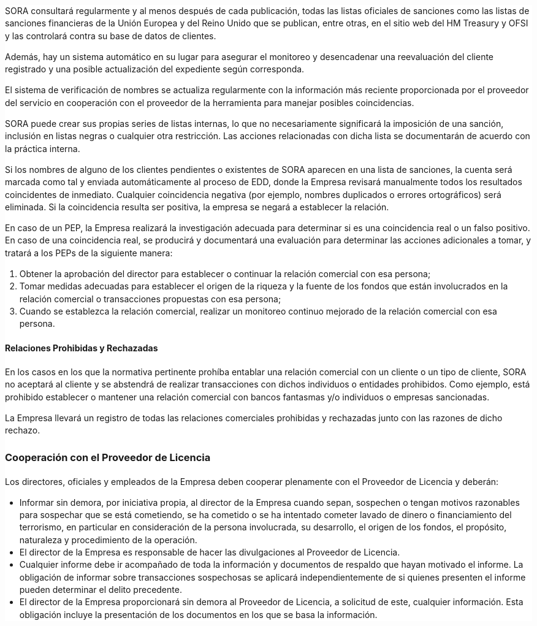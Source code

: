 SORA consultará regularmente y al menos después de cada publicación, todas las listas oficiales de sanciones como las listas de sanciones financieras de la Unión Europea y del Reino Unido que se publican, entre otras, en el sitio web del HM Treasury y OFSI y las controlará contra su base de datos de clientes.

Además, hay un sistema automático en su lugar para asegurar el monitoreo y desencadenar una reevaluación del cliente registrado y una posible actualización del expediente según corresponda.

El sistema de verificación de nombres se actualiza regularmente con la información más reciente proporcionada por el proveedor del servicio en cooperación con el proveedor de la herramienta para manejar posibles coincidencias.

SORA puede crear sus propias series de listas internas, lo que no necesariamente significará la imposición de una sanción, inclusión en listas negras o cualquier otra restricción. Las acciones relacionadas con dicha lista se documentarán de acuerdo con la práctica interna.

Si los nombres de alguno de los clientes pendientes o existentes de SORA aparecen en una lista de sanciones, la cuenta será marcada como tal y enviada automáticamente al proceso de EDD, donde la Empresa revisará manualmente todos los resultados coincidentes de inmediato. Cualquier coincidencia negativa (por ejemplo, nombres duplicados o errores ortográficos) será eliminada. Si la coincidencia resulta ser positiva, la empresa se negará a establecer la relación.

En caso de un PEP, la Empresa realizará la investigación adecuada para determinar si es una coincidencia real o un falso positivo. En caso de una coincidencia real, se producirá y documentará una evaluación para determinar las acciones adicionales a tomar, y tratará a los PEPs de la siguiente manera:

1. Obtener la aprobación del director para establecer o continuar la relación comercial con esa persona;
2. Tomar medidas adecuadas para establecer el origen de la riqueza y la fuente de los fondos que están involucrados en la relación comercial o transacciones propuestas con esa persona;
3. Cuando se establezca la relación comercial, realizar un monitoreo continuo mejorado de la relación comercial con esa persona.

#### Relaciones Prohibidas y Rechazadas

En los casos en los que la normativa pertinente prohíba entablar una relación comercial con un cliente o un tipo de cliente, SORA no aceptará al cliente y se abstendrá de realizar transacciones con dichos individuos o entidades prohibidos. Como ejemplo, está prohibido establecer o mantener una relación comercial con bancos fantasmas y/o individuos o empresas sancionadas.

La Empresa llevará un registro de todas las relaciones comerciales prohibidas y rechazadas junto con las razones de dicho rechazo.

### Cooperación con el Proveedor de Licencia

Los directores, oficiales y empleados de la Empresa deben cooperar plenamente con el Proveedor de Licencia y deberán:

- Informar sin demora, por iniciativa propia, al director de la Empresa cuando sepan, sospechen o tengan motivos razonables para sospechar que se está cometiendo, se ha cometido o se ha intentado cometer lavado de dinero o financiamiento del terrorismo, en particular en consideración de la persona involucrada, su desarrollo, el origen de los fondos, el propósito, naturaleza y procedimiento de la operación.
- El director de la Empresa es responsable de hacer las divulgaciones al Proveedor de Licencia.
- Cualquier informe debe ir acompañado de toda la información y documentos de respaldo que hayan motivado el informe. La obligación de informar sobre transacciones sospechosas se aplicará independientemente de si quienes presenten el informe pueden determinar el delito precedente.
- El director de la Empresa proporcionará sin demora al Proveedor de Licencia, a solicitud de este, cualquier información. Esta obligación incluye la presentación de los documentos en los que se basa la información.
